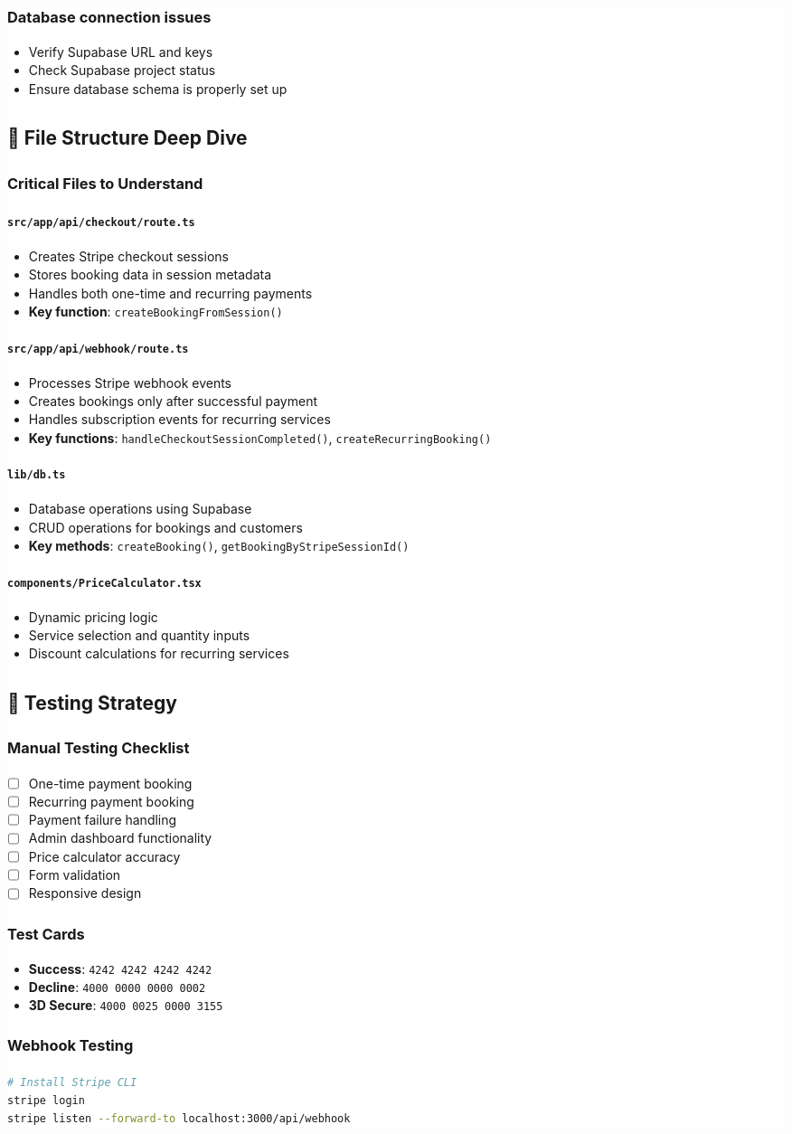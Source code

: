 ### **Database connection issues**
- Verify Supabase URL and keys
- Check Supabase project status
- Ensure database schema is properly set up

## 📁 File Structure Deep Dive

### **Critical Files to Understand**

#### **`src/app/api/checkout/route.ts`**
- Creates Stripe checkout sessions
- Stores booking data in session metadata
- Handles both one-time and recurring payments
- **Key function**: `createBookingFromSession()`

#### **`src/app/api/webhook/route.ts`**
- Processes Stripe webhook events
- Creates bookings only after successful payment
- Handles subscription events for recurring services
- **Key functions**: `handleCheckoutSessionCompleted()`, `createRecurringBooking()`

#### **`lib/db.ts`**
- Database operations using Supabase
- CRUD operations for bookings and customers
- **Key methods**: `createBooking()`, `getBookingByStripeSessionId()`

#### **`components/PriceCalculator.tsx`**
- Dynamic pricing logic
- Service selection and quantity inputs
- Discount calculations for recurring services

## 🧪 Testing Strategy

### **Manual Testing Checklist**
- [ ] One-time payment booking
- [ ] Recurring payment booking
- [ ] Payment failure handling
- [ ] Admin dashboard functionality
- [ ] Price calculator accuracy
- [ ] Form validation
- [ ] Responsive design

### **Test Cards**
- **Success**: `4242 4242 4242 4242`
- **Decline**: `4000 0000 0000 0002`
- **3D Secure**: `4000 0025 0000 3155`

### **Webhook Testing**
```bash
# Install Stripe CLI
stripe login
stripe listen --forward-to localhost:3000/api/webhook
```
